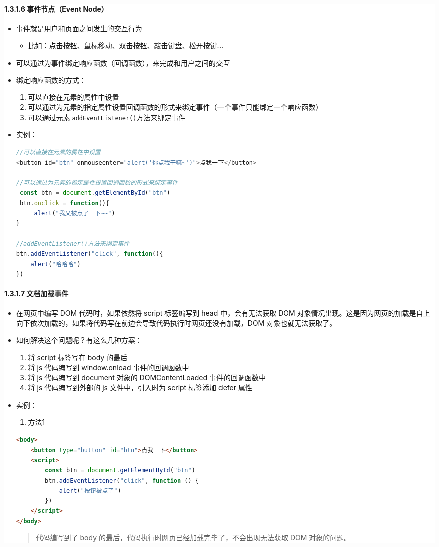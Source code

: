 #### 1.3.1.6 事件节点（Event Node）
- 事件就是用户和页面之间发生的交互行为
	- 比如：点击按钮、鼠标移动、双击按钮、敲击键盘、松开按键...  
- 可以通过为事件绑定响应函数（回调函数），来完成和用户之间的交互
- 绑定响应函数的方式：
	1. 可以直接在元素的属性中设置
	2. 可以通过为元素的指定属性设置回调函数的形式来绑定事件（一个事件只能绑定一个响应函数）
	3. 可以通过元素 `addEventListener()`方法来绑定事件

- 实例：

	```js
	//可以直接在元素的属性中设置
	<button id="btn" onmouseenter="alert('你点我干嘛~')">点我一下</button>
	
	//可以通过为元素的指定属性设置回调函数的形式来绑定事件
	 const btn = document.getElementById("btn")
	 btn.onclick = function(){
	     alert("我又被点了一下~~")
	}
	
	//addEventListener()方法来绑定事件
	btn.addEventListener("click", function(){
	    alert("哈哈哈")
	})
	```

#### 1.3.1.7 文档加载事件
- 在网页中编写 DOM 代码时，如果依然将 script 标签编写到 head 中，会有无法获取 DOM 对象情况出现。这是因为网页的加载是自上向下依次加载的，如果将代码写在前边会导致代码执行时网页还没有加载，DOM 对象也就无法获取了。

- 如何解决这个问题呢？有这么几种方案：
	1. 将 script 标签写在 body 的最后
	2. 将 js 代码编写到 window.onload 事件的回调函数中
	3. 将 js 代码编写到 document 对象的 DOMContentLoaded 事件的回调函数中
	4. 将 js 代码编写到外部的 js 文件中，引入时为 script 标签添加 defer 属性



- 实例：
	1. 方法1
	```html
	<body>
		<button type="button" id="btn">点我一下</button>
		<script>
			const btn = document.getElementById("btn")
			btn.addEventListener("click", function () {
				alert("按钮被点了")
			})
		</script>
	</body>
	```
	
	> 	代码编写到了 body 的最后，代码执行时网页已经加载完毕了，不会出现无法获取 DOM 对象的问题。

